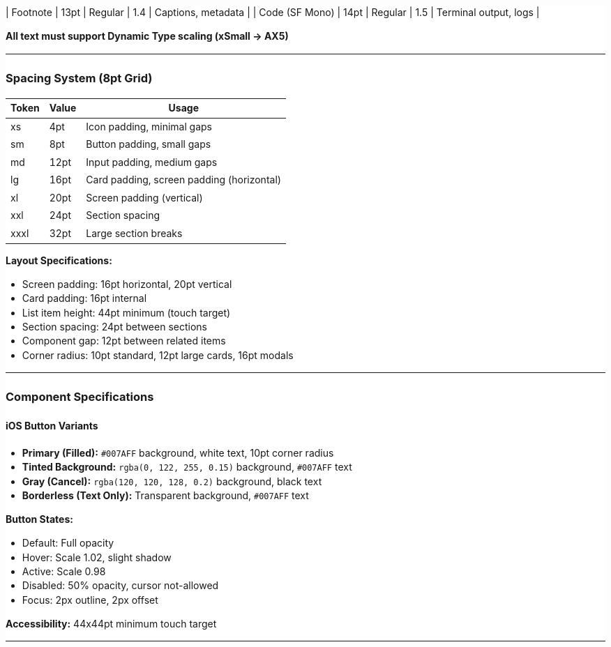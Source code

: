 | Footnote       | 13pt | Regular  | 1.4         | Captions, metadata             |
| Code (SF Mono) | 14pt | Regular  | 1.5         | Terminal output, logs          |

**All text must support Dynamic Type scaling (xSmall → AX5)**

---

### Spacing System (8pt Grid)

| Token | Value | Usage                               |
|-------|-------|-------------------------------------|
| xs    | 4pt   | Icon padding, minimal gaps          |
| sm    | 8pt   | Button padding, small gaps          |
| md    | 12pt  | Input padding, medium gaps          |
| lg    | 16pt  | Card padding, screen padding (horizontal) |
| xl    | 20pt  | Screen padding (vertical)           |
| xxl   | 24pt  | Section spacing                     |
| xxxl  | 32pt  | Large section breaks                |

**Layout Specifications:**
- Screen padding: 16pt horizontal, 20pt vertical
- Card padding: 16pt internal
- List item height: 44pt minimum (touch target)
- Section spacing: 24pt between sections
- Component gap: 12pt between related items
- Corner radius: 10pt standard, 12pt large cards, 16pt modals

---

### Component Specifications

#### iOS Button Variants
- **Primary (Filled):** `#007AFF` background, white text, 10pt corner radius
- **Tinted Background:** `rgba(0, 122, 255, 0.15)` background, `#007AFF` text
- **Gray (Cancel):** `rgba(120, 120, 128, 0.2)` background, black text
- **Borderless (Text Only):** Transparent background, `#007AFF` text

**Button States:**
- Default: Full opacity
- Hover: Scale 1.02, slight shadow
- Active: Scale 0.98
- Disabled: 50% opacity, cursor not-allowed
- Focus: 2px outline, 2px offset

**Accessibility:** 44x44pt minimum touch target

---
